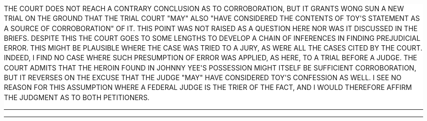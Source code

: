 THE COURT DOES NOT REACH A CONTRARY CONCLUSION AS TO CORROBORATION, BUT IT GRANTS WONG SUN A NEW TRIAL ON THE GROUND THAT THE TRIAL COURT "MAY" ALSO "HAVE CONSIDERED THE CONTENTS OF TOY'S STATEMENT AS A SOURCE OF CORROBORATION" OF IT.  THIS POINT WAS NOT RAISED AS A QUESTION HERE NOR WAS IT DISCUSSED IN THE BRIEFS.  DESPITE THIS THE COURT GOES TO SOME LENGTHS TO DEVELOP A CHAIN OF INFERENCES IN FINDING PREJUDICIAL ERROR.  THIS MIGHT BE PLAUSIBLE WHERE THE CASE WAS TRIED TO A JURY, AS WERE ALL THE CASES CITED BY THE COURT.  INDEED, I FIND NO CASE WHERE SUCH PRESUMPTION OF ERROR WAS APPLIED, AS HERE, TO A TRIAL BEFORE A JUDGE.  THE COURT ADMITS THAT THE HEROIN FOUND IN JOHNNY YEE'S POSSESSION MIGHT ITSELF BE SUFFICIENT CORROBORATION, BUT IT REVERSES ON THE EXCUSE THAT THE JUDGE "MAY" HAVE CONSIDERED TOY'S CONFESSION AS WELL.  I SEE NO REASON FOR THIS ASSUMPTION WHERE A FEDERAL JUDGE IS THE TRIER OF THE FACT, AND I WOULD THEREFORE AFFIRM THE JUDGMENT AS TO BOTH PETITIONERS.


----------
----------

